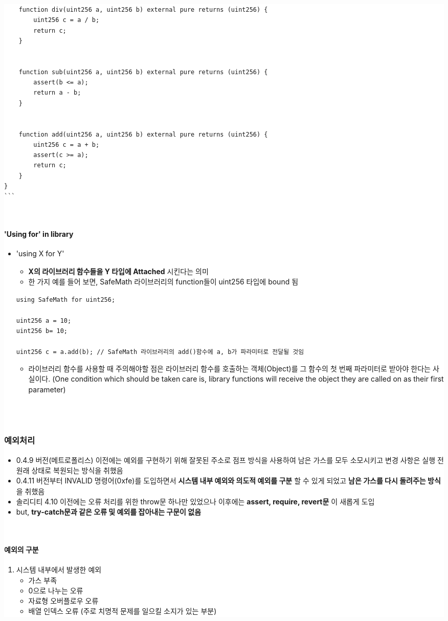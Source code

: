 
        function div(uint256 a, uint256 b) external pure returns (uint256) {
            uint256 c = a / b;
            return c;
        }


        function sub(uint256 a, uint256 b) external pure returns (uint256) {
            assert(b <= a);
            return a - b;
        }


        function add(uint256 a, uint256 b) external pure returns (uint256) {
            uint256 c = a + b;
            assert(c >= a);
            return c;
        }
    }
    ```
<br>

#### 'Using for' in library
  - 'using X for Y'
    - **X의 라이브러리 함수들을 Y 타입에 Attached** 시킨다는 의미
    - 한 가지 예를 들어 보면, SafeMath 라이브러리의 function들이 uint256 타입에 bound 됨

    ```solidity
    using SafeMath for uint256;

    uint256 a = 10;
    uint256 b= 10;

    uint256 c = a.add(b); // SafeMath 라이브러리의 add()함수에 a, b가 파라미터로 전달될 것임
    ```
    - 라이브러리 함수를 사용할 때 주의해야할 점은 라이브러리 함수를 호출하는 객체(Object)를 그 함수의 첫 번째 파라미터로 받아야 한다는 사실이다.
    (One condition which should be taken care is, library functions will receive the object they are called on as their first parameter)

<br><br>





### 예외처리
  - 0.4.9 버전(메트로폴리스) 이전에는 예외를 구현하기 위해 잘못된 주소로 점프 방식을 사용하여 남은 가스를 모두 소모시키고 변경 사항은 실행 전 원래 상태로 복원되는 방식을 취했음
  - 0.4.11 버전부터 INVALID 명령어(0xfe)를 도입하면서 **시스템 내부 예외와 의도적 예외를 구분** 할 수 있게 되었고 **남은 가스를 다시 돌려주는 방식** 을 취했음
  - 솔리디티 4.10 이전에는 오류 처리를 위한 throw문 하나만 있었으나 이후에는 **assert, require, revert문** 이 새롭게 도입
  - but, **try-catch문과 같은 오류 및 예외를 잡아내는 구문이 없음**

<br>

#### 예외의 구분  
  1. 시스템 내부에서 발생한 예외
      - 가스 부족
      - 0으로 나누는 오류
      - 자료형 오버플로우 오류
      - 배열 인덱스 오류
      (주로 치명적 문제를 일으킬 소지가 있는 부분)
